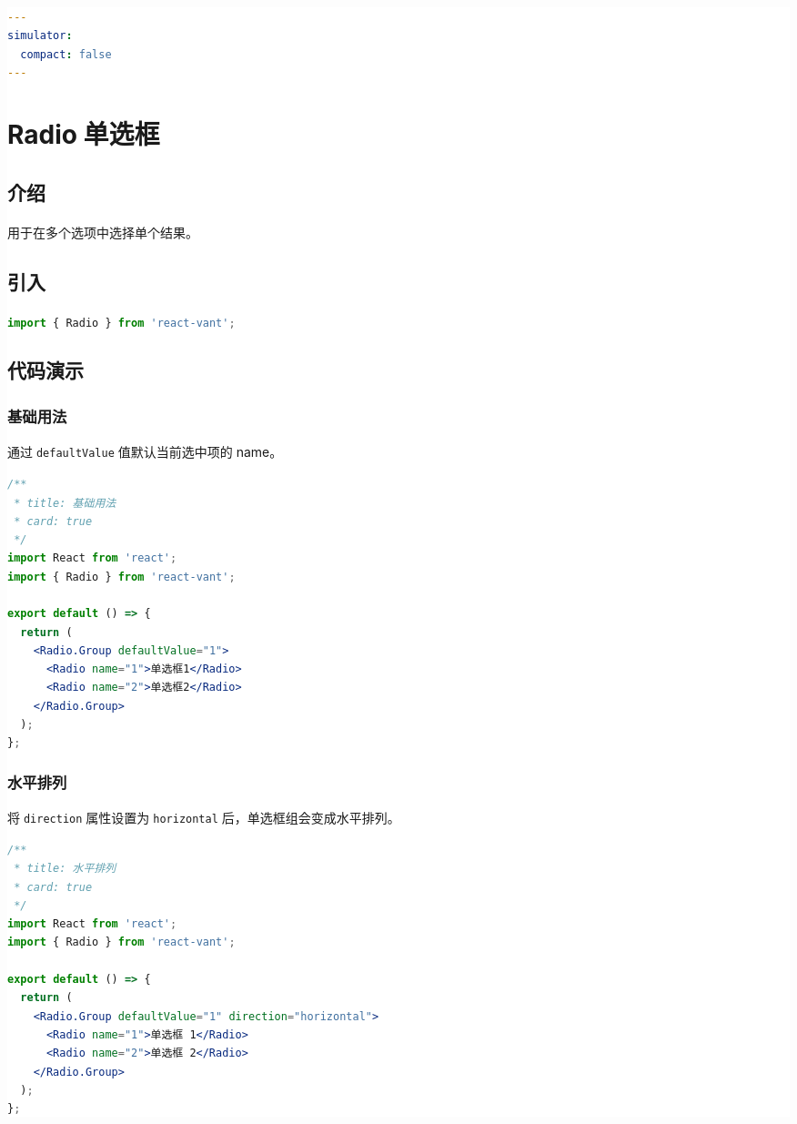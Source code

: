 ```yaml
---
simulator:
  compact: false
---
```



# Radio 单选框

## 介绍

用于在多个选项中选择单个结果。

## 引入

```js
import { Radio } from 'react-vant';
```

## 代码演示

### 基础用法

通过 `defaultValue` 值默认当前选中项的 name。

```jsx
/**
 * title: 基础用法
 * card: true
 */
import React from 'react';
import { Radio } from 'react-vant';

export default () => {
  return (
    <Radio.Group defaultValue="1">
      <Radio name="1">单选框1</Radio>
      <Radio name="2">单选框2</Radio>
    </Radio.Group>
  );
};
```

### 水平排列

将 `direction` 属性设置为 `horizontal` 后，单选框组会变成水平排列。

```jsx
/**
 * title: 水平排列
 * card: true
 */
import React from 'react';
import { Radio } from 'react-vant';

export default () => {
  return (
    <Radio.Group defaultValue="1" direction="horizontal">
      <Radio name="1">单选框 1</Radio>
      <Radio name="2">单选框 2</Radio>
    </Radio.Group>
  );
};
```